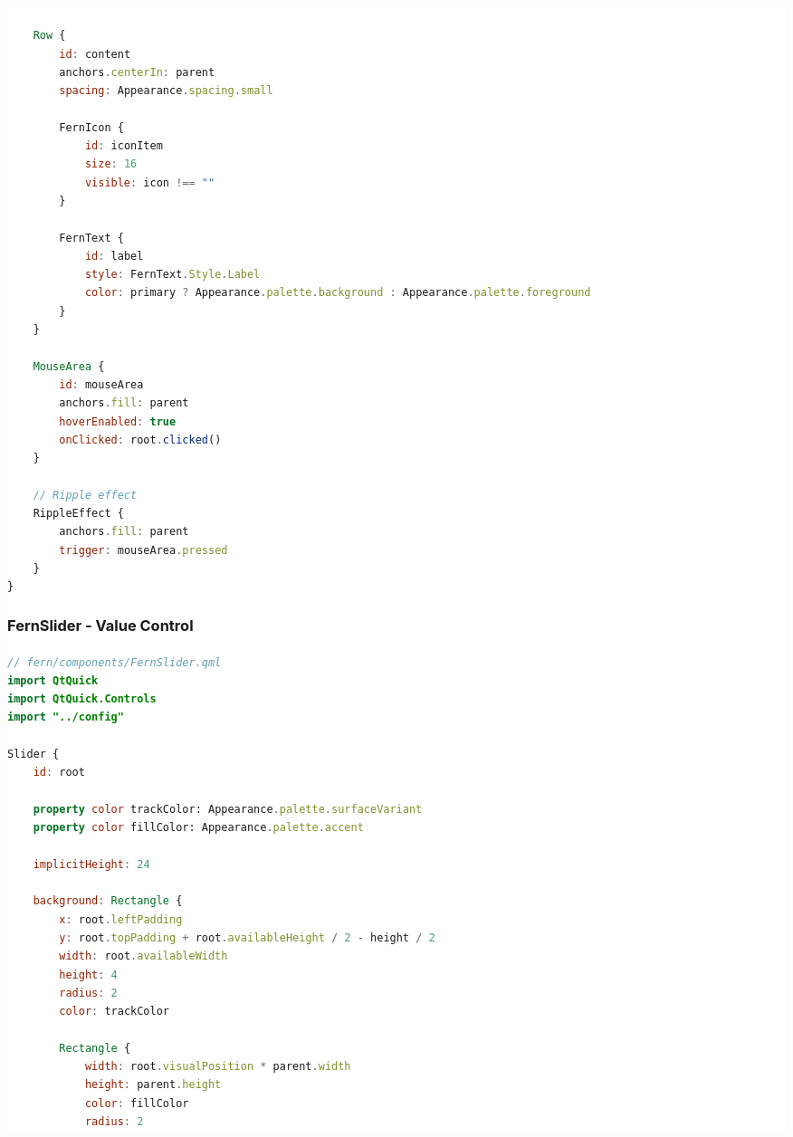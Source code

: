 ```qml

    Row {
        id: content
        anchors.centerIn: parent
        spacing: Appearance.spacing.small

        FernIcon {
            id: iconItem
            size: 16
            visible: icon !== ""
        }

        FernText {
            id: label
            style: FernText.Style.Label
            color: primary ? Appearance.palette.background : Appearance.palette.foreground
        }
    }

    MouseArea {
        id: mouseArea
        anchors.fill: parent
        hoverEnabled: true
        onClicked: root.clicked()
    }

    // Ripple effect
    RippleEffect {
        anchors.fill: parent
        trigger: mouseArea.pressed
    }
}
```

### FernSlider - Value Control

```qml
// fern/components/FernSlider.qml
import QtQuick
import QtQuick.Controls
import "../config"

Slider {
    id: root

    property color trackColor: Appearance.palette.surfaceVariant
    property color fillColor: Appearance.palette.accent

    implicitHeight: 24

    background: Rectangle {
        x: root.leftPadding
        y: root.topPadding + root.availableHeight / 2 - height / 2
        width: root.availableWidth
        height: 4
        radius: 2
        color: trackColor

        Rectangle {
            width: root.visualPosition * parent.width
            height: parent.height
            color: fillColor
            radius: 2
```